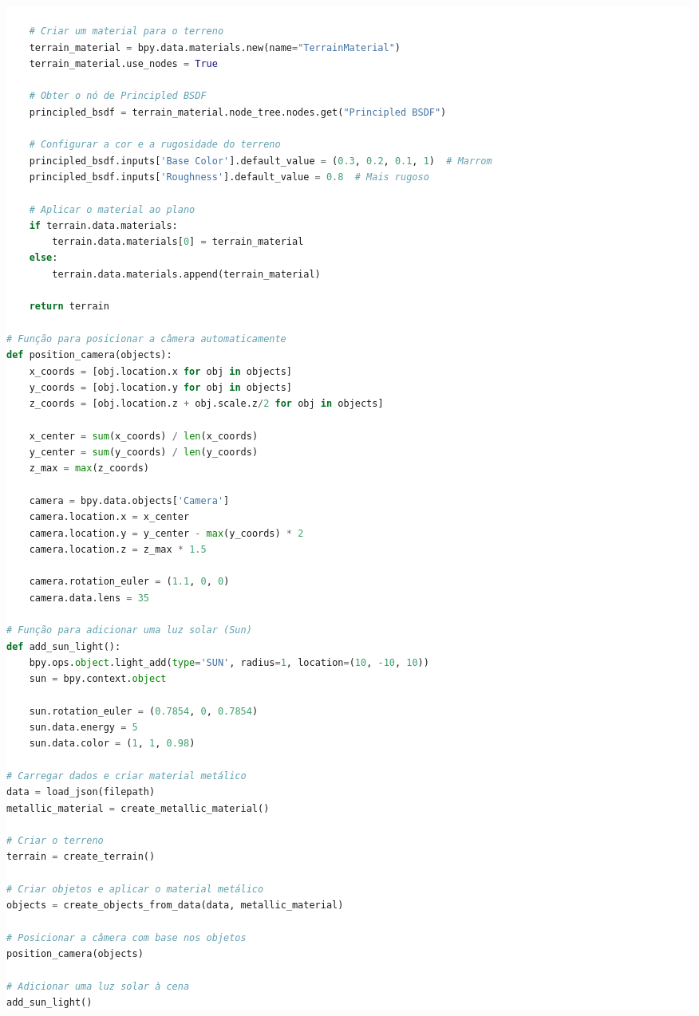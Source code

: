 ```python
  
    # Criar um material para o terreno
    terrain_material = bpy.data.materials.new(name="TerrainMaterial")
    terrain_material.use_nodes = True
  
    # Obter o nó de Principled BSDF
    principled_bsdf = terrain_material.node_tree.nodes.get("Principled BSDF")
  
    # Configurar a cor e a rugosidade do terreno
    principled_bsdf.inputs['Base Color'].default_value = (0.3, 0.2, 0.1, 1)  # Marrom
    principled_bsdf.inputs['Roughness'].default_value = 0.8  # Mais rugoso
  
    # Aplicar o material ao plano
    if terrain.data.materials:
        terrain.data.materials[0] = terrain_material
    else:
        terrain.data.materials.append(terrain_material)
  
    return terrain

# Função para posicionar a câmera automaticamente
def position_camera(objects):
    x_coords = [obj.location.x for obj in objects]
    y_coords = [obj.location.y for obj in objects]
    z_coords = [obj.location.z + obj.scale.z/2 for obj in objects]
  
    x_center = sum(x_coords) / len(x_coords)
    y_center = sum(y_coords) / len(y_coords)
    z_max = max(z_coords)
  
    camera = bpy.data.objects['Camera']
    camera.location.x = x_center
    camera.location.y = y_center - max(y_coords) * 2
    camera.location.z = z_max * 1.5
  
    camera.rotation_euler = (1.1, 0, 0)
    camera.data.lens = 35

# Função para adicionar uma luz solar (Sun)
def add_sun_light():
    bpy.ops.object.light_add(type='SUN', radius=1, location=(10, -10, 10))
    sun = bpy.context.object
  
    sun.rotation_euler = (0.7854, 0, 0.7854)
    sun.data.energy = 5
    sun.data.color = (1, 1, 0.98)

# Carregar dados e criar material metálico
data = load_json(filepath)
metallic_material = create_metallic_material()

# Criar o terreno
terrain = create_terrain()

# Criar objetos e aplicar o material metálico
objects = create_objects_from_data(data, metallic_material)

# Posicionar a câmera com base nos objetos
position_camera(objects)

# Adicionar uma luz solar à cena
add_sun_light()
```